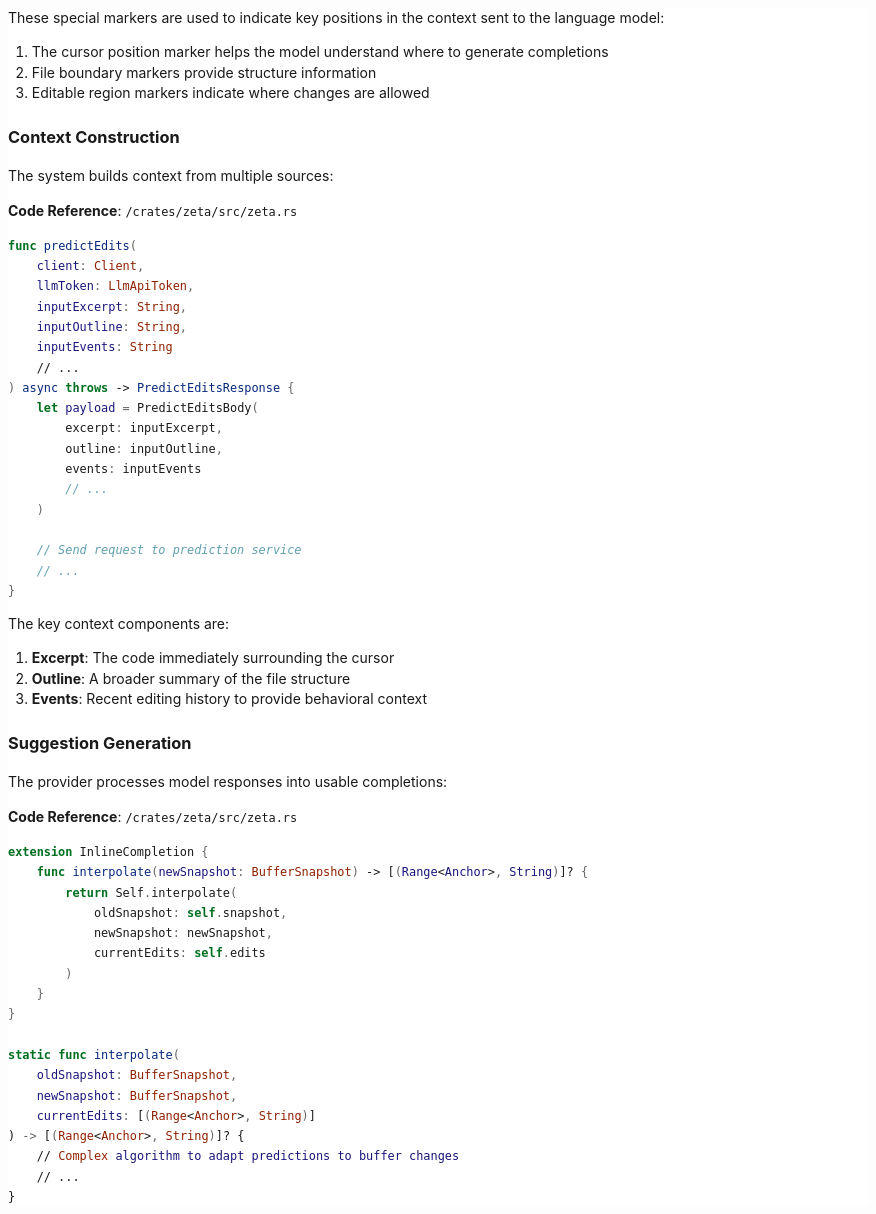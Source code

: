 These special markers are used to indicate key positions in the context sent to the language model:

1. The cursor position marker helps the model understand where to generate completions
2. File boundary markers provide structure information
3. Editable region markers indicate where changes are allowed

### Context Construction

The system builds context from multiple sources:

**Code Reference**: `/crates/zeta/src/zeta.rs`

```swift
func predictEdits(
    client: Client,
    llmToken: LlmApiToken,
    inputExcerpt: String,
    inputOutline: String,
    inputEvents: String
    // ...
) async throws -> PredictEditsResponse {
    let payload = PredictEditsBody(
        excerpt: inputExcerpt,
        outline: inputOutline,
        events: inputEvents
        // ...
    )

    // Send request to prediction service
    // ...
}
```

The key context components are:

1. **Excerpt**: The code immediately surrounding the cursor
2. **Outline**: A broader summary of the file structure
3. **Events**: Recent editing history to provide behavioral context

### Suggestion Generation

The provider processes model responses into usable completions:

**Code Reference**: `/crates/zeta/src/zeta.rs`

```swift
extension InlineCompletion {
    func interpolate(newSnapshot: BufferSnapshot) -> [(Range<Anchor>, String)]? {
        return Self.interpolate(
            oldSnapshot: self.snapshot,
            newSnapshot: newSnapshot,
            currentEdits: self.edits
        )
    }
}

static func interpolate(
    oldSnapshot: BufferSnapshot,
    newSnapshot: BufferSnapshot,
    currentEdits: [(Range<Anchor>, String)]
) -> [(Range<Anchor>, String)]? {
    // Complex algorithm to adapt predictions to buffer changes
    // ...
}
```
